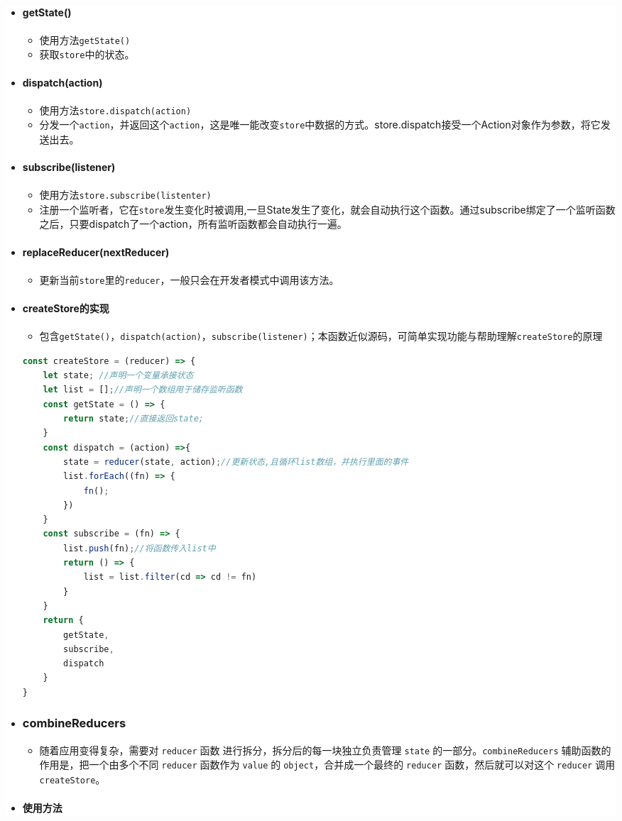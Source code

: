 - #### getState()

	- 使用方法`getState()`
	- 获取`store`中的状态。

- #### dispatch(action)

	- 使用方法`store.dispatch(action)`
	- 分发一个`action`，并返回这个`action`，这是唯一能改变`store`中数据的方式。store.dispatch接受一个Action对象作为参数，将它发送出去。

- #### subscribe(listener)

	- 使用方法`store.subscribe(listenter)`
	- 注册一个监听者，它在`store`发生变化时被调用,一旦State发生了变化，就会自动执行这个函数。通过subscribe绑定了一个监听函数之后，只要dispatch了一个action，所有监听函数都会自动执行一遍。

- #### replaceReducer(nextReducer)

	- 更新当前`store`里的`reducer`，一般只会在开发者模式中调用该方法。

- #### createStore的实现

	- 包含`getState()`，`dispatch(action)`，`subscribe(listener)`；本函数近似源码，可简单实现功能与帮助理解`createStore`的原理
	
	``` javascript
	const createStore = (reducer) => {
	    let state; //声明一个变量承接状态
	    let list = [];//声明一个数组用于储存监听函数
	    const getState = () => {
	        return state;//直接返回state;
	    }
	    const dispatch = (action) =>{
	        state = reducer(state, action);//更新状态,且循环list数组，并执行里面的事件
	        list.forEach((fn) => {
	            fn();
	        })
	    }
	    const subscribe = (fn) => {
	        list.push(fn);//将函数传入list中
	        return () => {
	            list = list.filter(cd => cd != fn)
	        }
	    }
	    return {
	        getState,
	        subscribe,
	        dispatch
	    }
	}
	```

- ### combineReducers

	- 随着应用变得复杂，需要对 `reducer` 函数 进行拆分，拆分后的每一块独立负责管理 `state` 的一部分。`combineReducers` 辅助函数的作用是，把一个由多个不同 `reducer` 函数作为 `value` 的 `object`，合并成一个最终的 `reducer` 函数，然后就可以对这个 `reducer` 调用 `createStore`。

- #### 使用方法
